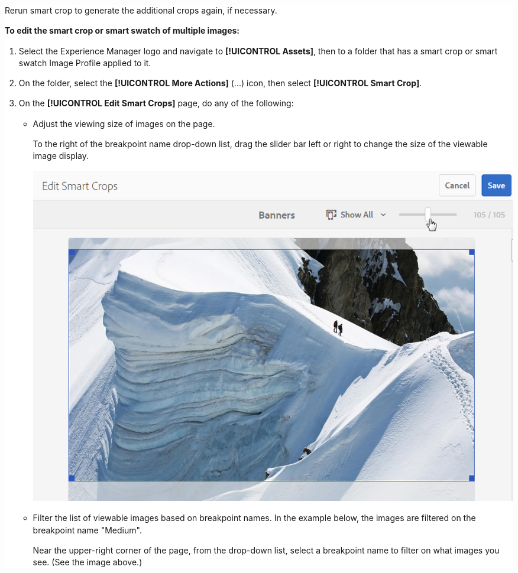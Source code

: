 Rerun smart crop to generate the additional crops again, if necessary.

**To edit the smart crop or smart swatch of multiple images:**

1. Select the Experience Manager logo and navigate to **[!UICONTROL Assets]**, then to a folder that has a smart crop or smart swatch Image Profile applied to it.
1. On the folder, select the **[!UICONTROL More Actions]** (...) icon, then select **[!UICONTROL Smart Crop]**.

1. On the **[!UICONTROL Edit Smart Crops]** page, do any of the following:

    * Adjust the viewing size of images on the page.

      To the right of the breakpoint name drop-down list, drag the slider bar left or right to change the size of the viewable image display.

       ![edit_smart_crops-sliderbar](assets/edit_smart_crops-sliderbar.png)

    * Filter the list of viewable images based on breakpoint names. In the example below, the images are filtered on the breakpoint name "Medium".

      Near the upper-right corner of the page, from the drop-down list, select a breakpoint name to filter on what images you see. (See the image above.)
